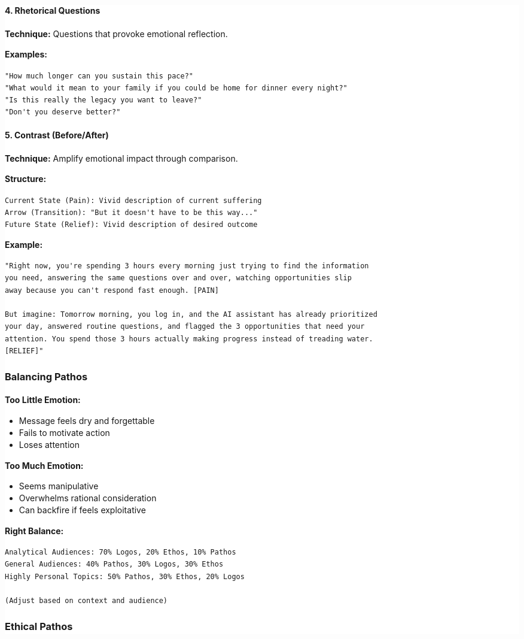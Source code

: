 #### 4. Rhetorical Questions
**Technique:** Questions that provoke emotional reflection.

**Examples:**
```
"How much longer can you sustain this pace?"
"What would it mean to your family if you could be home for dinner every night?"
"Is this really the legacy you want to leave?"
"Don't you deserve better?"
```

#### 5. Contrast (Before/After)
**Technique:** Amplify emotional impact through comparison.

**Structure:**
```
Current State (Pain): Vivid description of current suffering
Arrow (Transition): "But it doesn't have to be this way..."
Future State (Relief): Vivid description of desired outcome
```

**Example:**
```
"Right now, you're spending 3 hours every morning just trying to find the information
you need, answering the same questions over and over, watching opportunities slip
away because you can't respond fast enough. [PAIN]

But imagine: Tomorrow morning, you log in, and the AI assistant has already prioritized
your day, answered routine questions, and flagged the 3 opportunities that need your
attention. You spend those 3 hours actually making progress instead of treading water.
[RELIEF]"
```

### Balancing Pathos

**Too Little Emotion:**
- Message feels dry and forgettable
- Fails to motivate action
- Loses attention

**Too Much Emotion:**
- Seems manipulative
- Overwhelms rational consideration
- Can backfire if feels exploitative

**Right Balance:**
```
Analytical Audiences: 70% Logos, 20% Ethos, 10% Pathos
General Audiences: 40% Pathos, 30% Logos, 30% Ethos
Highly Personal Topics: 50% Pathos, 30% Ethos, 20% Logos

(Adjust based on context and audience)
```

### Ethical Pathos
